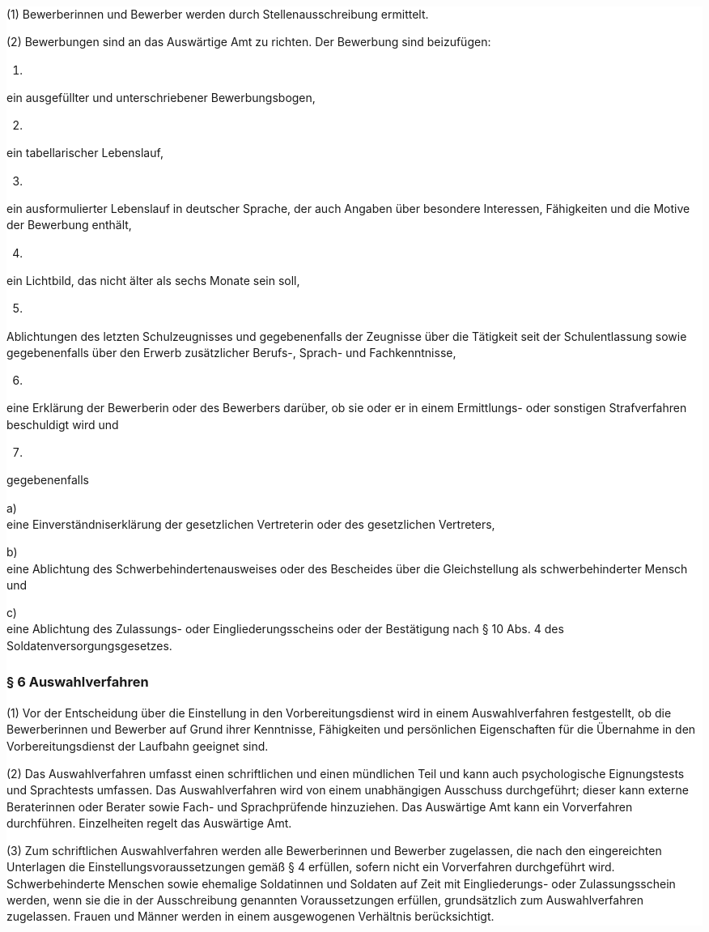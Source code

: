 (1) Bewerberinnen und Bewerber werden durch Stellenausschreibung ermittelt.

(2) Bewerbungen sind an das Auswärtige Amt zu richten. Der Bewerbung sind beizufügen:

1.  
ein ausgefüllter und unterschriebener Bewerbungsbogen,

2.  
ein tabellarischer Lebenslauf,

3.  
ein ausformulierter Lebenslauf in deutscher Sprache, der auch Angaben über besondere Interessen, Fähigkeiten und die Motive der Bewerbung enthält,

4.  
ein Lichtbild, das nicht älter als sechs Monate sein soll,

5.  
Ablichtungen des letzten Schulzeugnisses und gegebenenfalls der Zeugnisse über die Tätigkeit seit der Schulentlassung sowie gegebenenfalls über den Erwerb zusätzlicher Berufs-, Sprach- und Fachkenntnisse,

6.  
eine Erklärung der Bewerberin oder des Bewerbers darüber, ob sie oder er in einem Ermittlungs- oder sonstigen Strafverfahren beschuldigt wird und

7.  
gegebenenfalls

a)  
eine Einverständniserklärung der gesetzlichen Vertreterin oder des gesetzlichen Vertreters,

b)  
eine Ablichtung des Schwerbehindertenausweises oder des Bescheides über die Gleichstellung als schwerbehinderter Mensch und

c)  
eine Ablichtung des Zulassungs- oder Eingliederungsscheins oder der Bestätigung nach § 10 Abs. 4 des Soldatenversorgungsgesetzes.

### § 6 Auswahlverfahren

(1) Vor der Entscheidung über die Einstellung in den Vorbereitungsdienst wird in einem Auswahlverfahren festgestellt, ob die Bewerberinnen und Bewerber auf Grund ihrer Kenntnisse, Fähigkeiten und persönlichen Eigenschaften für die Übernahme in den Vorbereitungsdienst der Laufbahn geeignet sind.

(2) Das Auswahlverfahren umfasst einen schriftlichen und einen mündlichen Teil und kann auch psychologische Eignungstests und Sprachtests umfassen. Das Auswahlverfahren wird von einem unabhängigen Ausschuss durchgeführt; dieser kann externe Beraterinnen oder Berater sowie Fach- und Sprachprüfende hinzuziehen. Das Auswärtige Amt kann ein Vorverfahren durchführen. Einzelheiten regelt das Auswärtige Amt.

(3) Zum schriftlichen Auswahlverfahren werden alle Bewerberinnen und Bewerber zugelassen, die nach den eingereichten Unterlagen die Einstellungsvoraussetzungen gemäß § 4 erfüllen, sofern nicht ein Vorverfahren durchgeführt wird. Schwerbehinderte Menschen sowie ehemalige Soldatinnen und Soldaten auf Zeit mit Eingliederungs- oder Zulassungsschein werden, wenn sie die in der Ausschreibung genannten Voraussetzungen erfüllen, grundsätzlich zum Auswahlverfahren zugelassen. Frauen und Männer werden in einem ausgewogenen Verhältnis berücksichtigt.
